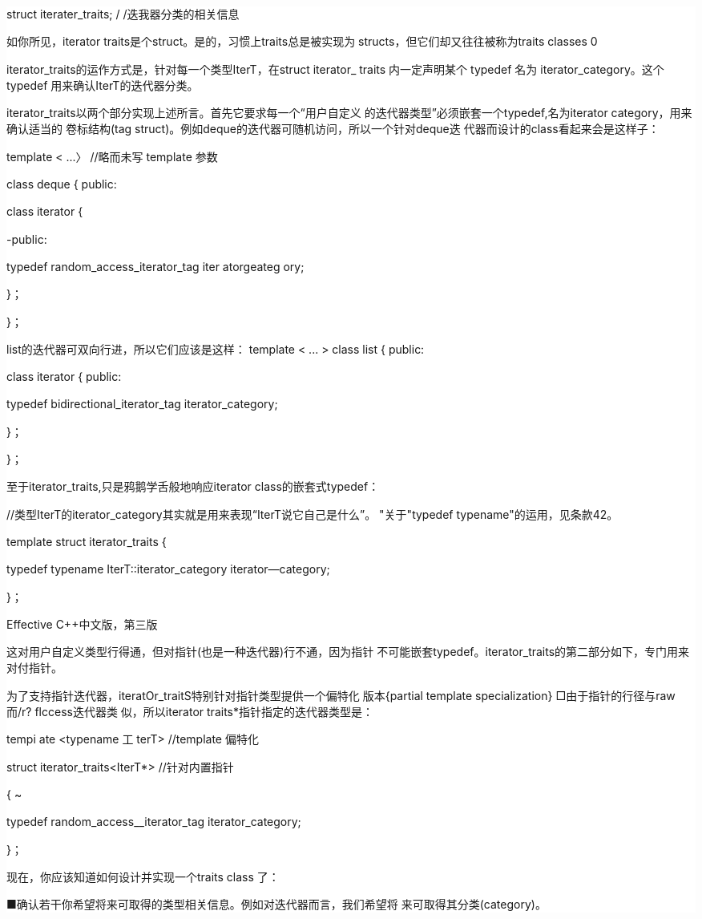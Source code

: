 struct iterater_traits;    / /迭我器分类的相关信息

如你所见，iterator traits是个struct。是的，习惯上traits总是被实现为 structs，但它们却又往往被称为traits classes 0

iterator_traits的运作方式是，针对每一个类型IterT，在struct iterator_ traits<IterT> 内一定声明某个 typedef 名为 iterator_category。这个 typedef 用来确认IterT的迭代器分类。

iterator_traits以两个部分实现上述所言。首先它要求每一个“用户自定义 的迭代器类型”必须嵌套一个typedef,名为iterator category，用来确认适当的 卷标结构(tag struct)。例如deque的迭代器可随机访问，所以一个针对deque迭 代器而设计的class看起来会是这样子：

template < ...〉    //略而未写 template 参数

class deque { public:

class iterator {

-public:

typedef random_access_iterator_tag iter atorgeateg ory;

}；

}；

list的迭代器可双向行进，所以它们应该是这样： template < ... > class list { public:

class iterator { public:

typedef bidirectional_iterator_tag iterator_category;

}；

}；

至于iterator_traits,只是鸦鹅学舌般地响应iterator class的嵌套式typedef：

//类型IterT的iterator_category其实就是用来表现“IterT说它自己是什么”。 "关于"typedef typename"的运用，见条款42。

template<typename IterT> struct iterator_traits {

typedef typename IterT::iterator_category iterator—category;

}；

Effective C++中文版，第三版

这对用户自定义类型行得通，但对指针(也是一种迭代器)行不通，因为指针 不可能嵌套typedef。iterator_traits的第二部分如下，专门用来对付指针。

为了支持指针迭代器，iteratOr_traitS特别针对指针类型提供一个偏特化 版本{partial template specialization} □由于指针的行径与raw而/r? flccess迭代器类 似，所以iterator traits*指针指定的迭代器类型是：

tempi ate <typename 工 terT>    //template 偏特化

struct iterator_traits<IterT*>    //针对内置指针

{ ~

typedef random_access__iterator_tag iterator_category;

}；

现在，你应该知道如何设计并实现一个traits class 了：

■确认若干你希望将来可取得的类型相关信息。例如对迭代器而言，我们希望将 来可取得其分类(category)。
